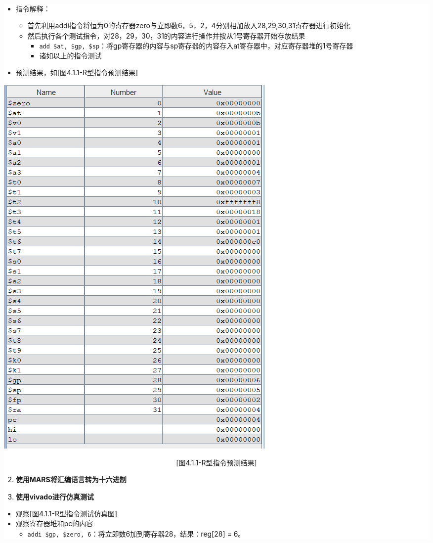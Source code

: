 - 指令解释：
  - 首先利用addi指令将恒为0的寄存器zero与立即数6，5，2，4分别相加放入28,29,30,31寄存器进行初始化
  - 然后执行各个测试指令，对28，29，30，31的内容进行操作并按从1号寄存器开始存放结果
    - `add $at, $gp, $sp`：将gp寄存器的内容与sp寄存器的内容存入at寄存器中，对应寄存器堆的1号寄存器
    - 诸如以上的指令测试

- 预测结果，如[图4.1.1-R型指令预测结果]

![javaw_WNSSwQhcRA](./assets/javaw_WNSSwQhcRA.png)

<center>[图4.1.1-R型指令预测结果]</center>

2. **使用MARS将汇编语言转为十六进制**

3. **使用vivado进行仿真测试**

- 观察[图4.1.1-R型指令测试仿真图]
- 观察寄存器堆和pc的内容
  - `addi $gp, $zero, 6`：将立即数6加到寄存器28，结果：reg[28] = 6。
